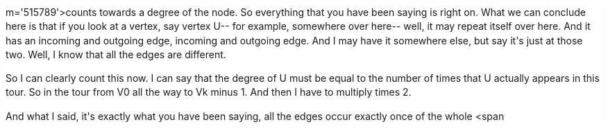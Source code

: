   m='515789'>counts</span> <span m='516140'>towards</span> <span
  m='516580'>a</span> <span m='516640'>degree</span> <span m='517010'>of</span>
  <span m='517140'>the</span> <span m='517190'>node.</span> <span
  m='519179'>So</span> <span m='520140'>everything</span> <span
  m='520400'>that</span> <span m='520710'>you have</span> <span
  m='521020'>been</span> <span m='521130'>saying</span> <span
  m='521830'>is</span> <span m='522559'>right</span> <span m='522809'>on.</span>
  <span m='523590'>What</span> <span m='523750'>we</span> <span
  m='523850'>can</span> <span m='524020'>conclude</span> <span
  m='524440'>here</span> <span m='525140'>is</span> <span m='525430'>that</span>
  <span m='525700'>if</span> <span m='525890'>you</span> <span
  m='526060'>look</span> <span m='526350'>at</span> <span m='526580'>a</span>
  <span m='527790'>vertex,</span> <span m='528560'>say</span> <span
  m='529700'>vertex</span> <span m='530230'>U--</span> <span
  m='537040'>for</span> <span m='537050'>example,</span> <span
  m='537380'>somewhere</span> <span m='537700'>over</span> <span
  m='537950'>here--</span> <span m='539970'>well,</span> <span
  m='540230'>it</span> <span m='540350'>may</span> <span
  m='540520'>repeat</span> <span m='540960'>itself</span> <span
  m='541430'>over</span> <span m='541770'>here.</span> <span
  m='542240'>And</span> <span m='542360'>it</span> <span m='542480'>has</span>
  <span m='542690'>an</span> <span m='542800'>incoming</span> <span
  m='543290'>and</span> <span m='543450'>outgoing</span> <span
  m='544010'>edge,</span> <span m='544510'>incoming</span> <span
  m='544990'>and</span> <span m='545160'>outgoing</span> <span
  m='545740'>edge.</span> <span m='547140'>And</span> <span m='547290'>I</span>
  <span m='547310'>may</span> <span m='547560'>have</span> <span
  m='547780'>it</span> <span m='548160'>somewhere</span> <span
  m='548520'>else,</span> <span m='548780'>but</span> <span
  m='548880'>say</span> <span m='549130'>it's</span> <span m='549240'>just
  at</span> <span m='549550'>those</span> <span m='549810'>two.</span> <span
  m='551040'>Well,</span> <span m='551300'>I</span> <span m='551400'>know
  that</span> <span m='551750'>all</span> <span m='551960'>the</span> <span
  m='552050'>edges</span> <span m='552430'>are</span> <span
  m='552530'>different.</span> </p><p><span m='553570'>So</span> <span
  m='554820'>I</span> <span m='554990'>can</span> <span
  m='555180'>clearly</span> <span m='555550'>count this</span> <span
  m='555990'>now.</span> <span m='556220'>I</span> <span m='556290'>can</span>
  <span m='556460'>say</span> <span m='556690'>that</span> <span
  m='556890'>the</span> <span m='557040'>degree</span> <span
  m='558440'>of</span> <span m='558710'>U</span> <span m='560000'>must</span>
  <span m='560290'>be</span> <span m='560540'>equal</span> <span
  m='561840'>to</span> <span m='561970'>the</span> <span
  m='562060'>number</span> <span m='562330'>of</span> <span
  m='562450'>times</span> <span m='564250'>that</span> <span m='566120'>U</span>
  <span m='566440'>actually</span> <span m='567020'>appears</span> <span
  m='570270'>in</span> <span m='570400'>this</span> <span
  m='570590'>tour.</span> <span m='577400'>So</span> <span m='577570'>in</span>
  <span m='577670'>the</span> <span m='577770'>tour</span> <span
  m='578070'>from</span> <span m='578260'>V0</span> <span m='578990'>all</span>
  <span m='579170'>the</span> <span m='579250'>way</span> <span
  m='579440'>to</span> <span m='579620'>Vk</span> <span m='580050'>minus</span>
  <span m='580420'>1.</span> <span m='581540'>And</span> <span
  m='581710'>then</span> <span m='581860'>I</span> <span m='581930'>have</span>
  <span m='582080'>to</span> <span m='582180'>multiply</span> <span
  m='582780'>times</span> <span m='583210'>2.</span> </p><p><span
  m='585490'>And</span> <span m='585630'>what I</span> <span
  m='585790'>said,</span> <span m='586370'>it's</span> <span
  m='586570'>exactly</span> <span m='586970'>what</span> <span
  m='587140'>you</span> <span m='587290'>have been</span> <span
  m='587520'>saying,</span> <span m='587780'>all</span> <span m='588080'>the
  edges</span> <span m='588540'>occur</span> <span m='588860'>exactly</span>
  <span m='589320'>once</span> <span m='590050'>of</span> <span
  m='590240'>the</span> <span m='590320'>whole</span> <span